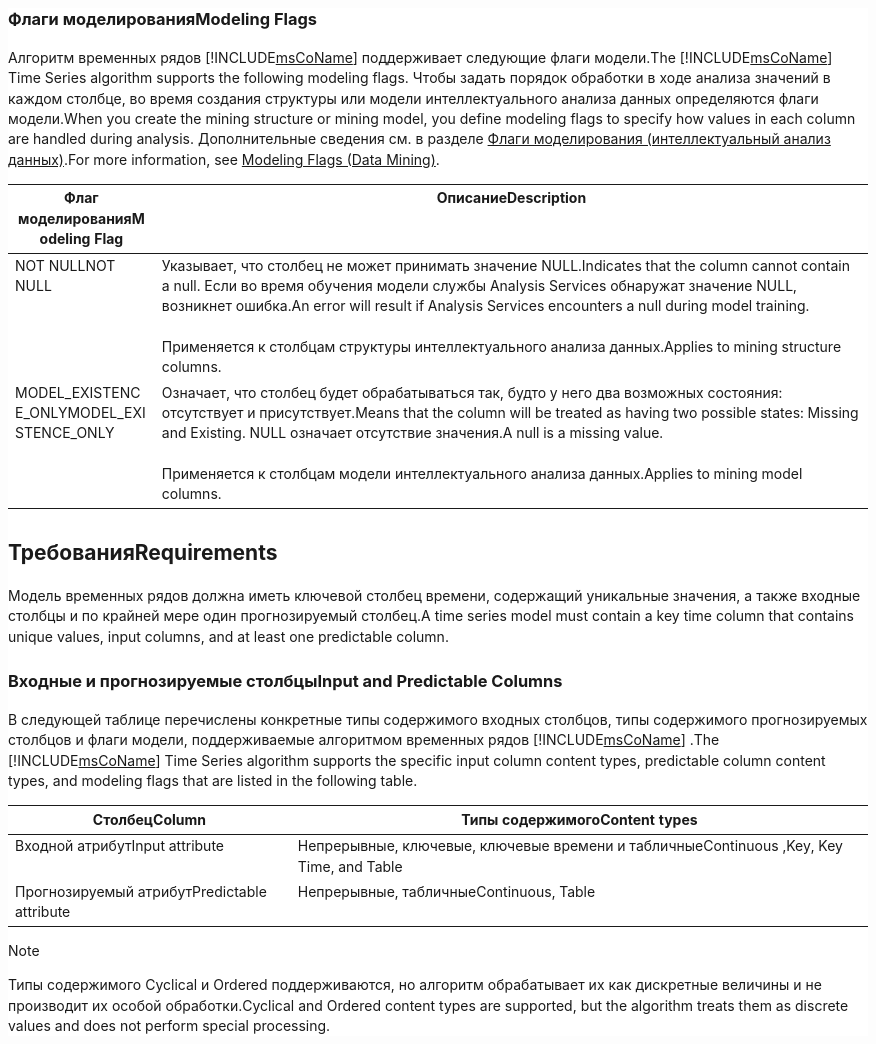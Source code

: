 ### <a name="modeling-flags"></a><span data-ttu-id="a4a3e-284">Флаги моделирования</span><span class="sxs-lookup"><span data-stu-id="a4a3e-284">Modeling Flags</span></span>
 <span data-ttu-id="a4a3e-285">Алгоритм временных рядов [!INCLUDE[msCoName](../../includes/msconame-md.md)] поддерживает следующие флаги модели.</span><span class="sxs-lookup"><span data-stu-id="a4a3e-285">The [!INCLUDE[msCoName](../../includes/msconame-md.md)] Time Series algorithm supports the following modeling flags.</span></span> <span data-ttu-id="a4a3e-286">Чтобы задать порядок обработки в ходе анализа значений в каждом столбце, во время создания структуры или модели интеллектуального анализа данных определяются флаги модели.</span><span class="sxs-lookup"><span data-stu-id="a4a3e-286">When you create the mining structure or mining model, you define modeling flags to specify how values in each column are handled during analysis.</span></span> <span data-ttu-id="a4a3e-287">Дополнительные сведения см. в разделе [Флаги моделирования (интеллектуальный анализ данных)](modeling-flags-data-mining.md).</span><span class="sxs-lookup"><span data-stu-id="a4a3e-287">For more information, see [Modeling Flags &#40;Data Mining&#41;](modeling-flags-data-mining.md).</span></span>

|<span data-ttu-id="a4a3e-288">Флаг моделирования</span><span class="sxs-lookup"><span data-stu-id="a4a3e-288">Modeling Flag</span></span>|<span data-ttu-id="a4a3e-289">Описание</span><span class="sxs-lookup"><span data-stu-id="a4a3e-289">Description</span></span>|
|-------------------|-----------------|
|<span data-ttu-id="a4a3e-290">NOT NULL</span><span class="sxs-lookup"><span data-stu-id="a4a3e-290">NOT NULL</span></span>|<span data-ttu-id="a4a3e-291">Указывает, что столбец не может принимать значение NULL.</span><span class="sxs-lookup"><span data-stu-id="a4a3e-291">Indicates that the column cannot contain a null.</span></span> <span data-ttu-id="a4a3e-292">Если во время обучения модели службы Analysis Services обнаружат значение NULL, возникнет ошибка.</span><span class="sxs-lookup"><span data-stu-id="a4a3e-292">An error will result if Analysis Services encounters a null during model training.</span></span><br /><br /> <span data-ttu-id="a4a3e-293">Применяется к столбцам структуры интеллектуального анализа данных.</span><span class="sxs-lookup"><span data-stu-id="a4a3e-293">Applies to mining structure columns.</span></span>|
|<span data-ttu-id="a4a3e-294">MODEL_EXISTENCE_ONLY</span><span class="sxs-lookup"><span data-stu-id="a4a3e-294">MODEL_EXISTENCE_ONLY</span></span>|<span data-ttu-id="a4a3e-295">Означает, что столбец будет обрабатываться так, будто у него два возможных состояния: отсутствует и присутствует.</span><span class="sxs-lookup"><span data-stu-id="a4a3e-295">Means that the column will be treated as having two possible states: Missing and Existing.</span></span> <span data-ttu-id="a4a3e-296">NULL означает отсутствие значения.</span><span class="sxs-lookup"><span data-stu-id="a4a3e-296">A null is a missing value.</span></span><br /><br /> <span data-ttu-id="a4a3e-297">Применяется к столбцам модели интеллектуального анализа данных.</span><span class="sxs-lookup"><span data-stu-id="a4a3e-297">Applies to mining model columns.</span></span>|

## <a name="requirements"></a><span data-ttu-id="a4a3e-298">Требования</span><span class="sxs-lookup"><span data-stu-id="a4a3e-298">Requirements</span></span>
 <span data-ttu-id="a4a3e-299">Модель временных рядов должна иметь ключевой столбец времени, содержащий уникальные значения, а также входные столбцы и по крайней мере один прогнозируемый столбец.</span><span class="sxs-lookup"><span data-stu-id="a4a3e-299">A time series model must contain a key time column that contains unique values, input columns, and at least one predictable column.</span></span>

### <a name="input-and-predictable-columns"></a><span data-ttu-id="a4a3e-300">Входные и прогнозируемые столбцы</span><span class="sxs-lookup"><span data-stu-id="a4a3e-300">Input and Predictable Columns</span></span>
 <span data-ttu-id="a4a3e-301">В следующей таблице перечислены конкретные типы содержимого входных столбцов, типы содержимого прогнозируемых столбцов и флаги модели, поддерживаемые алгоритмом временных рядов [!INCLUDE[msCoName](../../includes/msconame-md.md)] .</span><span class="sxs-lookup"><span data-stu-id="a4a3e-301">The [!INCLUDE[msCoName](../../includes/msconame-md.md)] Time Series algorithm supports the specific input column content types, predictable column content types, and modeling flags that are listed in the following table.</span></span>

|<span data-ttu-id="a4a3e-302">Столбец</span><span class="sxs-lookup"><span data-stu-id="a4a3e-302">Column</span></span>|<span data-ttu-id="a4a3e-303">Типы содержимого</span><span class="sxs-lookup"><span data-stu-id="a4a3e-303">Content types</span></span>|
|------------|-------------------|
|<span data-ttu-id="a4a3e-304">Входной атрибут</span><span class="sxs-lookup"><span data-stu-id="a4a3e-304">Input attribute</span></span>|<span data-ttu-id="a4a3e-305">Непрерывные, ключевые, ключевые времени и табличные</span><span class="sxs-lookup"><span data-stu-id="a4a3e-305">Continuous ,Key, Key Time, and Table</span></span>|
|<span data-ttu-id="a4a3e-306">Прогнозируемый атрибут</span><span class="sxs-lookup"><span data-stu-id="a4a3e-306">Predictable attribute</span></span>|<span data-ttu-id="a4a3e-307">Непрерывные, табличные</span><span class="sxs-lookup"><span data-stu-id="a4a3e-307">Continuous, Table</span></span>|

> [!NOTE]
>  <span data-ttu-id="a4a3e-308">Типы содержимого Cyclical и Ordered поддерживаются, но алгоритм обрабатывает их как дискретные величины и не производит их особой обработки.</span><span class="sxs-lookup"><span data-stu-id="a4a3e-308">Cyclical and Ordered content types are supported, but the algorithm treats them as discrete values and does not perform special processing.</span></span>

